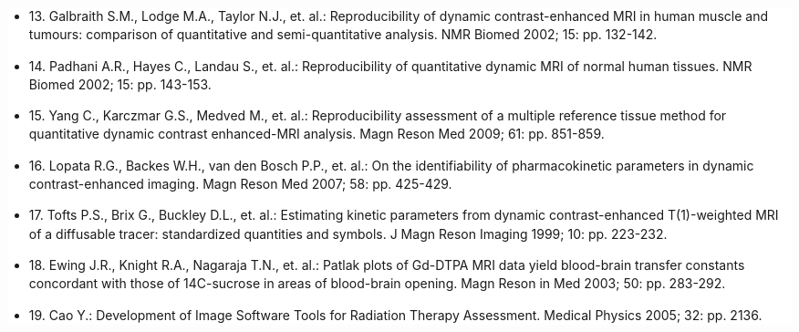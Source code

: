 
- 13\. Galbraith S.M., Lodge M.A., Taylor N.J., et. al.: Reproducibility of dynamic contrast-enhanced MRI in human muscle and tumours: comparison of quantitative and semi-quantitative analysis. NMR Biomed 2002; 15: pp. 132-142.


- 14\. Padhani A.R., Hayes C., Landau S., et. al.: Reproducibility of quantitative dynamic MRI of normal human tissues. NMR Biomed 2002; 15: pp. 143-153.


- 15\. Yang C., Karczmar G.S., Medved M., et. al.: Reproducibility assessment of a multiple reference tissue method for quantitative dynamic contrast enhanced-MRI analysis. Magn Reson Med 2009; 61: pp. 851-859.


- 16\. Lopata R.G., Backes W.H., van den Bosch P.P., et. al.: On the identifiability of pharmacokinetic parameters in dynamic contrast-enhanced imaging. Magn Reson Med 2007; 58: pp. 425-429.


- 17\. Tofts P.S., Brix G., Buckley D.L., et. al.: Estimating kinetic parameters from dynamic contrast-enhanced T(1)-weighted MRI of a diffusable tracer: standardized quantities and symbols. J Magn Reson Imaging 1999; 10: pp. 223-232.


- 18\. Ewing J.R., Knight R.A., Nagaraja T.N., et. al.: Patlak plots of Gd-DTPA MRI data yield blood-brain transfer constants concordant with those of 14C-sucrose in areas of blood-brain opening. Magn Reson in Med 2003; 50: pp. 283-292.


- 19\. Cao Y.: Development of Image Software Tools for Radiation Therapy Assessment. Medical Physics 2005; 32: pp. 2136.